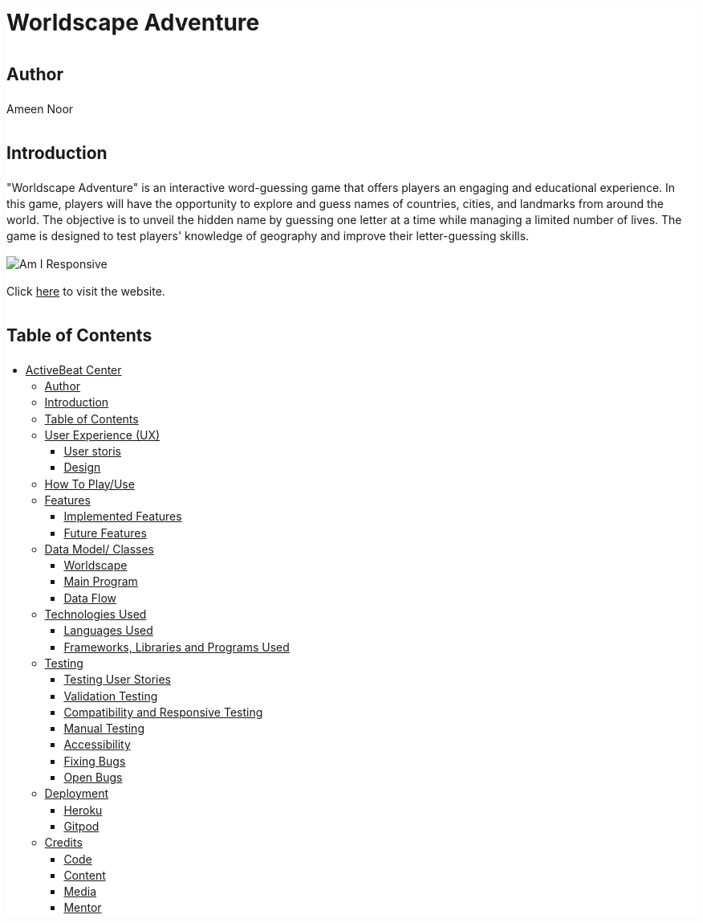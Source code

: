 # Worldscape Adventure

## Author

Ameen Noor

## Introduction

"Worldscape Adventure" is an interactive word-guessing game that offers players an engaging and educational experience. In this game, players will have the opportunity to explore and guess names of countries, cities, and landmarks from around the world. The objective is to unveil the hidden name by guessing one letter at a time while managing a limited number of lives. The game is designed to test players' knowledge of geography and improve their letter-guessing skills.

![Am I Responsive](https://github.com/AmeenNoor/activeBeat-center/blob/main/assets/responsive/am-i-responsive.png)

Click [here](https://ameennoor.github.io/activeBeat-center/) to visit the website.

## Table of Contents

- [ActiveBeat Center](#activebeat-center)
  - [Author](#author)
  - [Introduction](#introduction)
  - [Table of Contents](#table-of-contents)
  - [User Experience (UX)](#user-experience-ux)
    - [User storis](#user-storis)
    - [Design](#design)
  - [How To Play/Use](#how-to-play-use)
  - [Features](#features)
    - [Implemented Features](#implemented-features)
    - [Future Features](#future-features)
  - [Data Model/ Classes](#data-model-classes)
    - [Worldscape](#worldscape)
    - [Main Program](#main-program)
    - [Data Flow](#data-flow)
  - [Technologies Used](#technologies-used)
    - [Languages Used](#languages-used)
    - [Frameworks, Libraries and Programs Used](#frameworks-libraries-and-programs-used)
  - [Testing](#testing)
    - [Testing User Stories](#testing-user-stories)
    - [Validation Testing](#validation-testing)
    - [Compatibility and Responsive Testing](#compatibility-and-responsive-testing)
    - [Manual Testing](#manual-testing)
    - [Accessibility](#accessibility)
    - [Fixing Bugs](#fixing-bugs)
    - [Open Bugs](#open-bugs)
  - [Deployment](#deployment)
    - [Heroku](#heroku)
    - [Gitpod](#gitpod)
  - [Credits](#credits)
    - [Code](#code)
    - [Content](#content)
    - [Media](#media)
    - [Mentor](#mentor)
